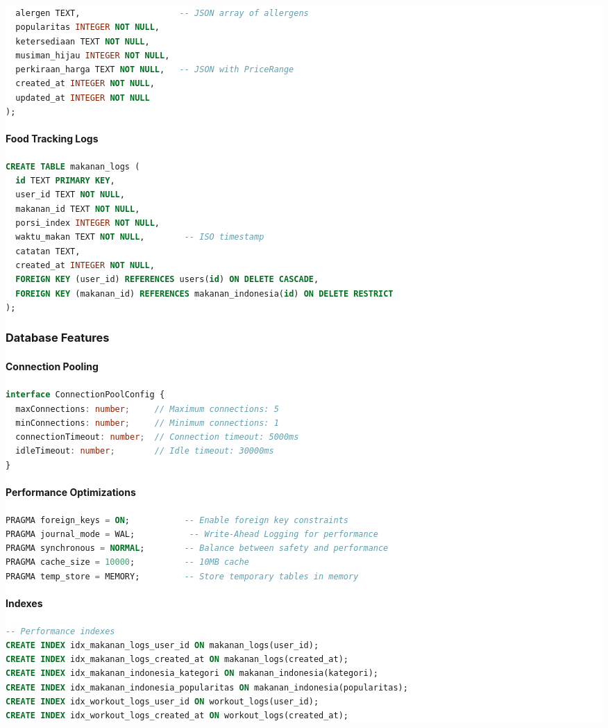 ```sql
  alergen TEXT,                    -- JSON array of allergens
  popularitas INTEGER NOT NULL,
  ketersediaan TEXT NOT NULL,
  musiman_hijau INTEGER NOT NULL,
  perkiraan_harga TEXT NOT NULL,   -- JSON with PriceRange
  created_at INTEGER NOT NULL,
  updated_at INTEGER NOT NULL
);
```

#### Food Tracking Logs
```sql
CREATE TABLE makanan_logs (
  id TEXT PRIMARY KEY,
  user_id TEXT NOT NULL,
  makanan_id TEXT NOT NULL,
  porsi_index INTEGER NOT NULL,
  waktu_makan TEXT NOT NULL,        -- ISO timestamp
  catatan TEXT,
  created_at INTEGER NOT NULL,
  FOREIGN KEY (user_id) REFERENCES users(id) ON DELETE CASCADE,
  FOREIGN KEY (makanan_id) REFERENCES makanan_indonesia(id) ON DELETE RESTRICT
);
```

### Database Features

#### Connection Pooling
```typescript
interface ConnectionPoolConfig {
  maxConnections: number;     // Maximum connections: 5
  minConnections: number;     // Minimum connections: 1
  connectionTimeout: number;  // Connection timeout: 5000ms
  idleTimeout: number;        // Idle timeout: 30000ms
}
```

#### Performance Optimizations
```sql
PRAGMA foreign_keys = ON;           -- Enable foreign key constraints
PRAGMA journal_mode = WAL;           -- Write-Ahead Logging for performance
PRAGMA synchronous = NORMAL;        -- Balance between safety and performance
PRAGMA cache_size = 10000;          -- 10MB cache
PRAGMA temp_store = MEMORY;         -- Store temporary tables in memory
```

#### Indexes
```sql
-- Performance indexes
CREATE INDEX idx_makanan_logs_user_id ON makanan_logs(user_id);
CREATE INDEX idx_makanan_logs_created_at ON makanan_logs(created_at);
CREATE INDEX idx_makanan_indonesia_kategori ON makanan_indonesia(kategori);
CREATE INDEX idx_makanan_indonesia_popularitas ON makanan_indonesia(popularitas);
CREATE INDEX idx_workout_logs_user_id ON workout_logs(user_id);
CREATE INDEX idx_workout_logs_created_at ON workout_logs(created_at);
```
